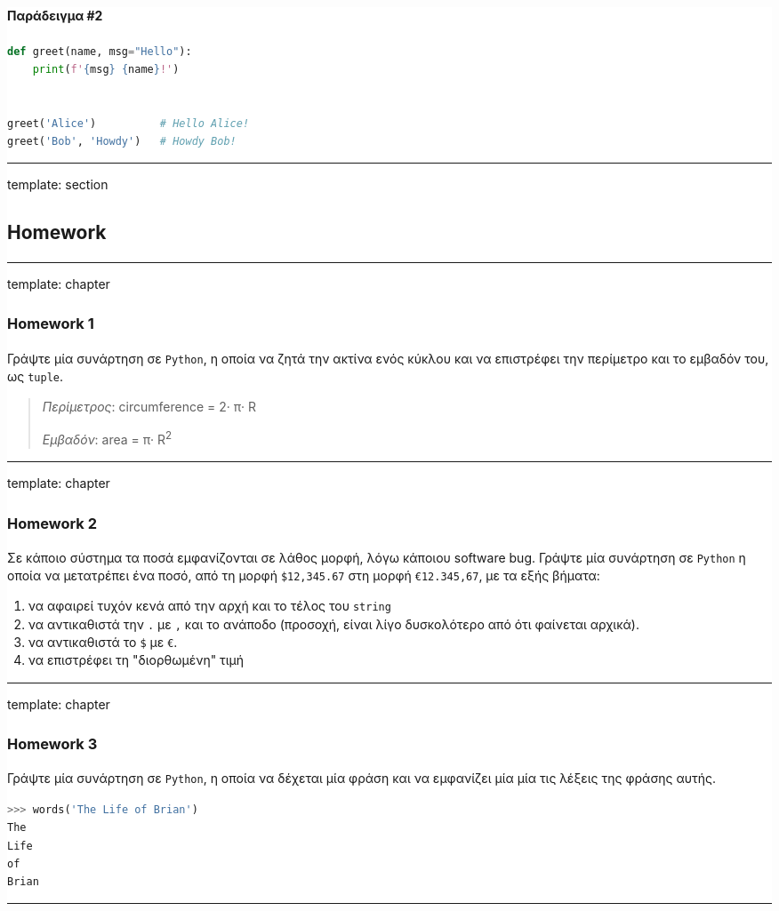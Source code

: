 
#### Παράδειγμα #2

```python
def greet(name, msg="Hello"):
    print(f'{msg} {name}!')


greet('Alice')          # Hello Alice!
greet('Bob', 'Howdy')   # Howdy Bob!

```

---
template: section

## Homework

---
template: chapter

### Homework 1

Γράψτε μία συνάρτηση σε `Python`, η οποία να ζητά την ακτίνα ενός κύκλου και να επιστρέφει την περίμετρο και το εμβαδόν του, ως `tuple`.

> _Περίμετρος_: circumference = 2· π· R
>
> _Εμβαδόν_: area = π· R<sup>2</sup>

---
template: chapter

### Homework 2

Σε κάποιο σύστημα τα ποσά εμφανίζονται σε λάθος μορφή, λόγω κάποιου software bug. Γράψτε μία συνάρτηση σε `Python` η οποία να μετατρέπει ένα ποσό, από τη μορφή `$12,345.67` στη μορφή `€12.345,67`, με τα εξής βήματα:

1. να αφαιρεί τυχόν κενά από την αρχή και το τέλος του `string`
1. να αντικαθιστά την `.` με `,` και το ανάποδο (προσοχή, είναι λίγο δυσκολότερο από ότι φαίνεται αρχικά).
1. να αντικαθιστά το `$` με `€`.
1. να επιστρέφει τη "διορθωμένη" τιμή

---
template: chapter

### Homework 3

Γράψτε μία συνάρτηση σε `Python`, η οποία να δέχεται μία φράση και να εμφανίζει μία μία τις λέξεις της φράσης αυτής.

```python
>>> words('The Life of Brian')
The
Life
of
Brian

```

---
